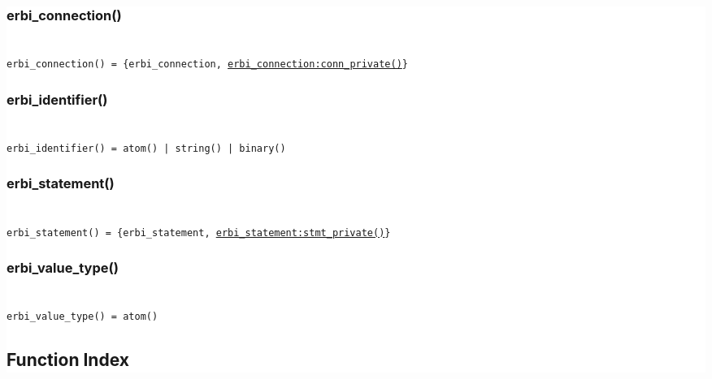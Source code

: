 



### <a name="type-erbi_connection">erbi_connection()</a> ###



<pre><code>
erbi_connection() = {erbi_connection, <a href="erbi_connection.md#type-conn_private">erbi_connection:conn_private()</a>}
</code></pre>





### <a name="type-erbi_identifier">erbi_identifier()</a> ###



<pre><code>
erbi_identifier() = atom() | string() | binary()
</code></pre>





### <a name="type-erbi_statement">erbi_statement()</a> ###



<pre><code>
erbi_statement() = {erbi_statement, <a href="erbi_statement.md#type-stmt_private">erbi_statement:stmt_private()</a>}
</code></pre>





### <a name="type-erbi_value_type">erbi_value_type()</a> ###



<pre><code>
erbi_value_type() = atom()
</code></pre>


<a name="index"></a>

## Function Index ##

